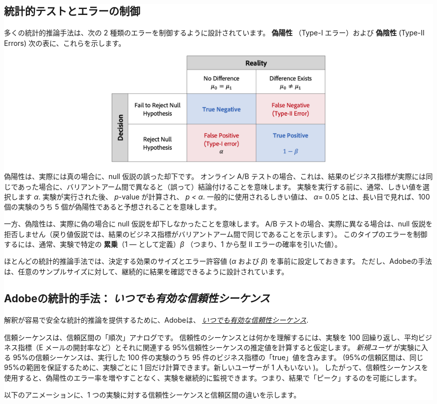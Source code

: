## 統計的テストとエラーの制御

多くの統計的推論手法は、次の 2 種類のエラーを制御するように設計されています。 **偽陽性** （Type-I エラー）および **偽陰性** (Type-II Errors) 次の表に、これらを示します。


<p style="text-align:center;"><img width="50%" src="img/contingency_table_stats_errors.png" alt="ContingencyTable"></p>


偽陽性は、実際には真の場合に、null 仮説の誤った却下です。 オンライン A/B テストの場合、これは、結果のビジネス指標が実際には同じであった場合に、バリアントアーム間で異なると（誤って）結論付けることを意味します。 実験を実行する前に、通常、しきい値を選択します *α*. 実験が実行された後、 *p*-value が計算され、 *p &lt; α*. 一般的に使用されるしきい値は、 *α*= 0.05 とは、長い目で見れば、100 個の実験のうち 5 個が偽陽性であると予想されることを意味します。

一方、偽陰性は、実際に偽の場合に null 仮説を却下しなかったことを意味します。 A/B テストの場合、実際に異なる場合は、null 仮説を拒否しません（戻り値仮説では、結果のビジネス指標がバリアントアーム間で同じであることを示します）。 このタイプのエラーを制御するには、通常、実験で特定の **累乗**（1 — として定義）*β* （つまり、1 から型 II エラーの確率を引いた値）。

ほとんどの統計的推論手法では、決定する効果のサイズとエラー許容値 (*α* および *β*) を事前に設定しておきます。 ただし、Adobeの手法は、任意のサンプルサイズに対して、継続的に結果を確認できるように設計されています。



## Adobeの統計的手法： _いつでも有効な信頼性シーケンス_

解釈が容易で安全な統計的推論を提供するために、Adobeは、 [_いつでも有効な信頼性シーケンス_](https://doi.org/10.48550/arXiv.2103.06476).

信頼シーケンスは、信頼区間の「順次」アナログです。 信頼性のシーケンスとは何かを理解するには、実験を 100 回繰り返し、平均ビジネス指標（E メールの開封率など）とそれに関連する 95%信頼性シーケンスの推定値を計算すると仮定します。 *新規ユーザ* が実験に入る 95%の信頼シーケンスは、実行した 100 件の実験のうち 95 件のビジネス指標の「true」値を含みます。 (95%の信頼区間は、同じ 95%の範囲を保証するために、実験ごとに 1 回だけ計算できます。新しいユーザーが 1 人もいない )。 したがって、信頼性シーケンスを使用すると、偽陽性のエラー率を増やすことなく、実験を継続的に監視できます。つまり、結果で「ピーク」するのを可能にします。

以下のアニメーションに、1 つの実験に対する信頼性シーケンスと信頼区間の違いを示します。
